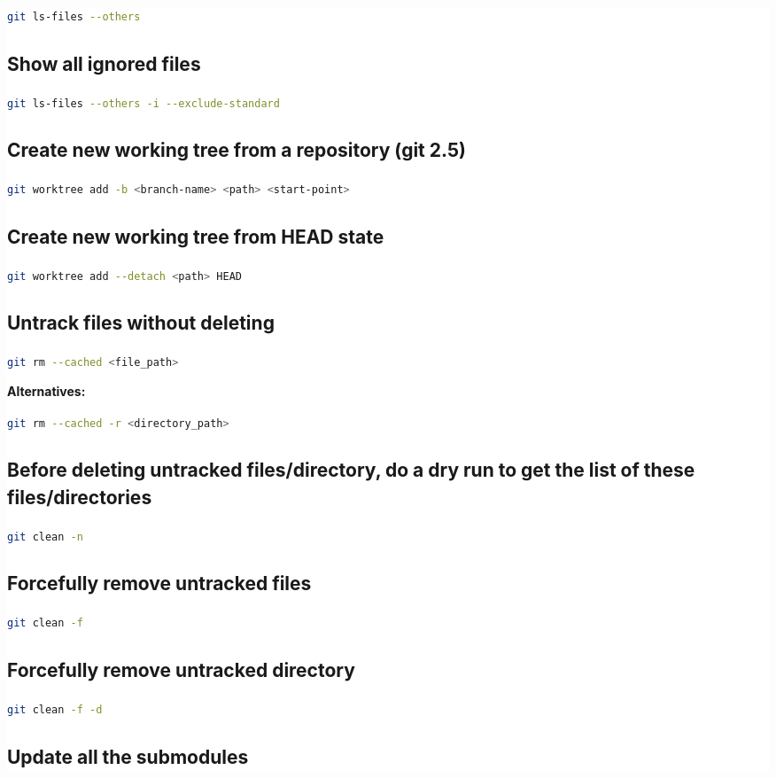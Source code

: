 ```sh
git ls-files --others
```

## Show all ignored files

```sh
git ls-files --others -i --exclude-standard
```

## Create new working tree from a repository (git 2.5)

```sh
git worktree add -b <branch-name> <path> <start-point>
```

## Create new working tree from HEAD state

```sh
git worktree add --detach <path> HEAD
```

## Untrack files without deleting

```sh
git rm --cached <file_path>
```

**Alternatives:**

```sh
git rm --cached -r <directory_path>
```

## Before deleting untracked files/directory, do a dry run to get the list of these files/directories

```sh
git clean -n
```

## Forcefully remove untracked files

```sh
git clean -f
```

## Forcefully remove untracked directory

```sh
git clean -f -d
```

## Update all the submodules
